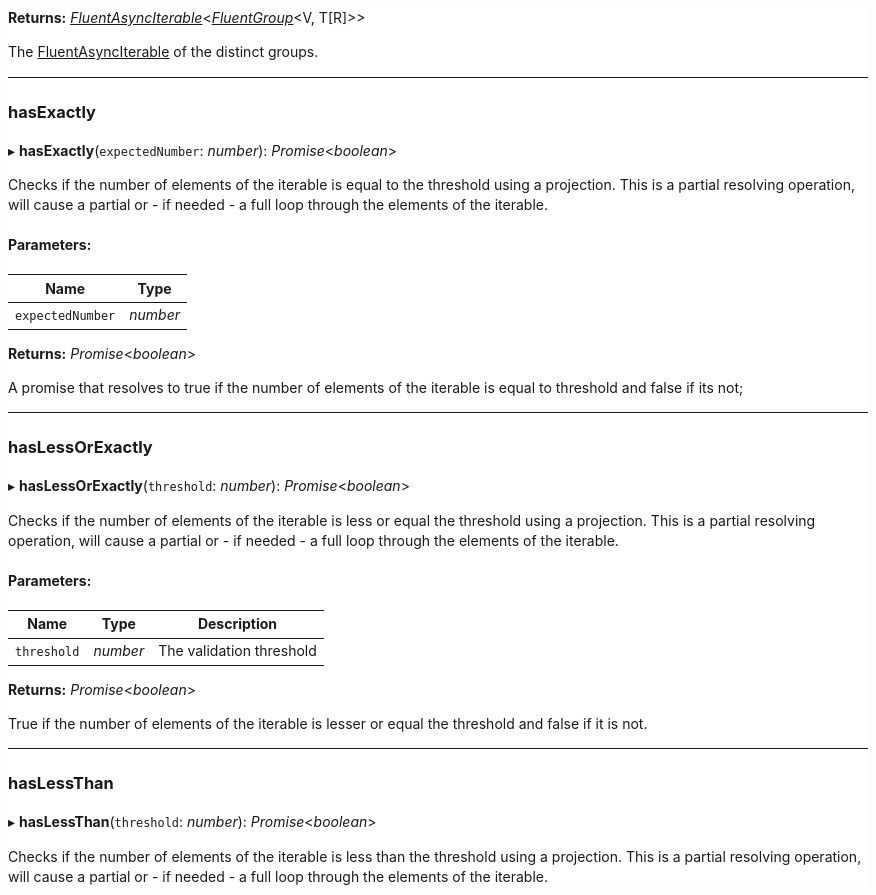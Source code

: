 **Returns:** [*FluentAsyncIterable*](fluentasynciterable.md)<[*FluentGroup*](fluentgroup.md)<V, T[R]\>\>

The [FluentAsyncIterable](fluentasynciterable.md) of the distinct groups.

___

### hasExactly

▸ **hasExactly**(`expectedNumber`: *number*): *Promise*<*boolean*\>

Checks if the number of elements of the iterable is equal to the threshold using a projection. This is a partial resolving operation, will cause a partial or - if needed - a full loop through the elements of the iterable.

#### Parameters:

Name | Type |
------ | ------ |
`expectedNumber` | *number* |

**Returns:** *Promise*<*boolean*\>

A promise that resolves to true if the number of elements of the iterable is equal to threshold and false if its not;

___

### hasLessOrExactly

▸ **hasLessOrExactly**(`threshold`: *number*): *Promise*<*boolean*\>

Checks if the number of elements of the iterable is less or equal the threshold using a projection. This is a partial resolving operation, will cause a partial or - if needed - a full loop through the elements of the iterable.

#### Parameters:

Name | Type | Description |
------ | ------ | ------ |
`threshold` | *number* | The validation threshold   |

**Returns:** *Promise*<*boolean*\>

True if the number of elements of the iterable is lesser or equal the threshold and false if it is not.

___

### hasLessThan

▸ **hasLessThan**(`threshold`: *number*): *Promise*<*boolean*\>

Checks if the number of elements of the iterable is less than the threshold using a projection. This is a partial resolving operation, will cause a partial or - if needed - a full loop through the elements of the iterable.
